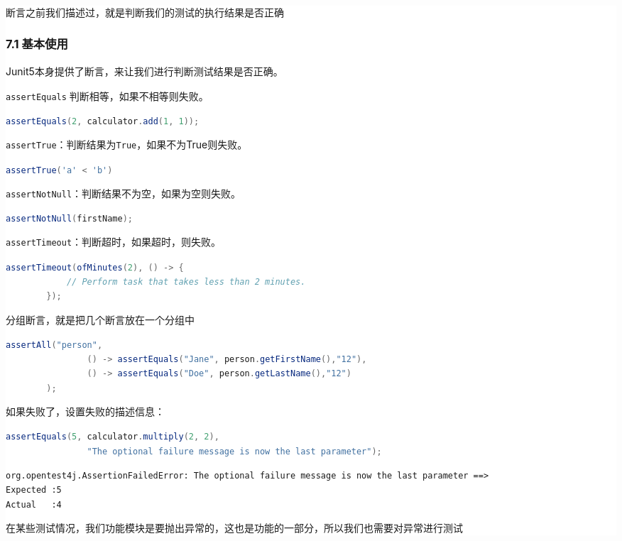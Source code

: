 

断言之前我们描述过，就是判断我们的测试的执行结果是否正确

### 7.1 基本使用

Junit5本身提供了断言，来让我们进行判断测试结果是否正确。



`assertEquals` 判断相等，如果不相等则失败。

```java
assertEquals(2, calculator.add(1, 1));
```

`assertTrue`：判断结果为`True`，如果不为True则失败。

```java
assertTrue('a' < 'b')
```

`assertNotNull`：判断结果不为空，如果为空则失败。

```java
assertNotNull(firstName);
```

`assertTimeout`：判断超时，如果超时，则失败。

```java
assertTimeout(ofMinutes(2), () -> {
            // Perform task that takes less than 2 minutes.
        });
```

分组断言，就是把几个断言放在一个分组中

```java
assertAll("person",
                () -> assertEquals("Jane", person.getFirstName(),"12"),
                () -> assertEquals("Doe", person.getLastName(),"12")
        );
```



如果失败了，设置失败的描述信息：

```java
assertEquals(5, calculator.multiply(2, 2),
                "The optional failure message is now the last parameter");
```

```tex
org.opentest4j.AssertionFailedError: The optional failure message is now the last parameter ==> 
Expected :5
Actual   :4
```



在某些测试情况，我们功能模块是要抛出异常的，这也是功能的一部分，所以我们也需要对异常进行测试
